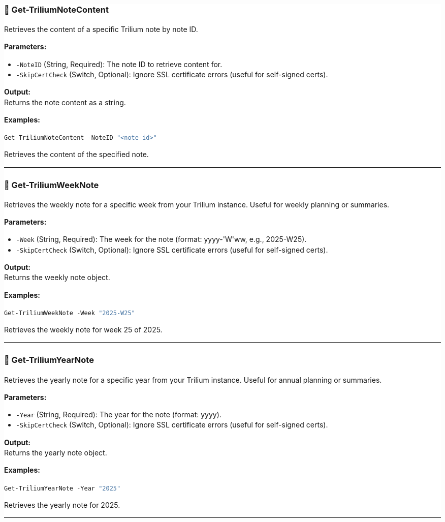 
### 📝 Get-TriliumNoteContent

Retrieves the content of a specific Trilium note by note ID.

**Parameters:**
- `-NoteID` (String, Required): The note ID to retrieve content for.
- `-SkipCertCheck` (Switch, Optional): Ignore SSL certificate errors (useful for self-signed certs).

**Output:**  
Returns the note content as a string.

**Examples:**
```powershell
Get-TriliumNoteContent -NoteID "<note-id>"
```
Retrieves the content of the specified note.

---

### 📅 Get-TriliumWeekNote

Retrieves the weekly note for a specific week from your Trilium instance. Useful for weekly planning or summaries.

**Parameters:**
- `-Week` (String, Required): The week for the note (format: yyyy-'W'ww, e.g., 2025-W25).
- `-SkipCertCheck` (Switch, Optional): Ignore SSL certificate errors (useful for self-signed certs).

**Output:**  
Returns the weekly note object.

**Examples:**
```powershell
Get-TriliumWeekNote -Week "2025-W25"
```
Retrieves the weekly note for week 25 of 2025.

---

### 📅 Get-TriliumYearNote

Retrieves the yearly note for a specific year from your Trilium instance. Useful for annual planning or summaries.

**Parameters:**
- `-Year` (String, Required): The year for the note (format: yyyy).
- `-SkipCertCheck` (Switch, Optional): Ignore SSL certificate errors (useful for self-signed certs).

**Output:**  
Returns the yearly note object.

**Examples:**
```powershell
Get-TriliumYearNote -Year "2025"
```
Retrieves the yearly note for 2025.

---